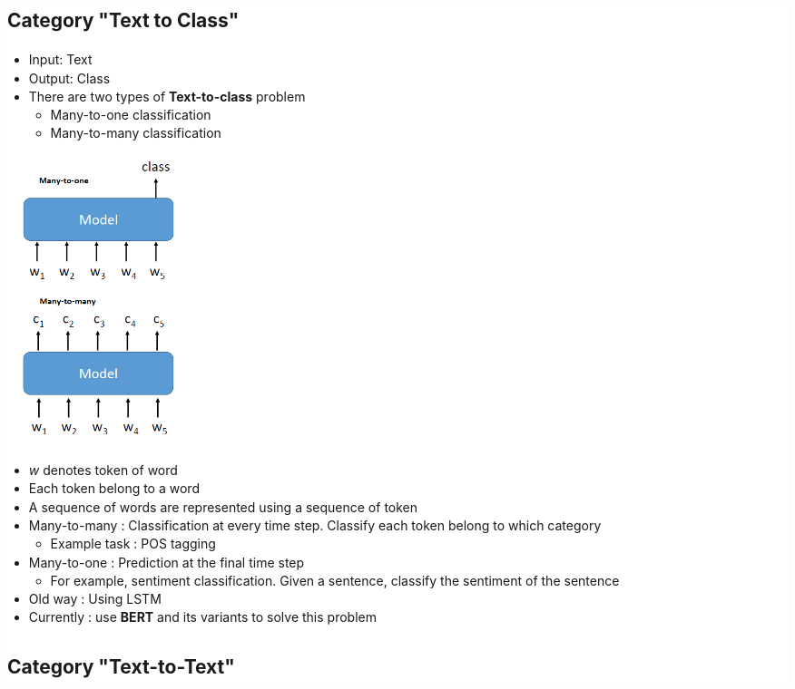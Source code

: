 ## Category "Text to Class"

* Input: Text
* Output: Class
* There are two types of **Text-to-class** problem
    * Many-to-one classification
    * Many-to-many classification

<img src="images/1.PNG" width=200px>

* *w* denotes token of word
* Each token belong to a word
* A sequence of words are represented using a sequence of token
* Many-to-many : Classification at every time step. Classify each token belong to which category
    * Example task : POS tagging
* Many-to-one : Prediction at the final time step
    * For example, sentiment classification. Given a sentence, classify the sentiment of the sentence
* Old way : Using LSTM
* Currently : use **BERT** and its variants to solve this problem

## Category "Text-to-Text"
